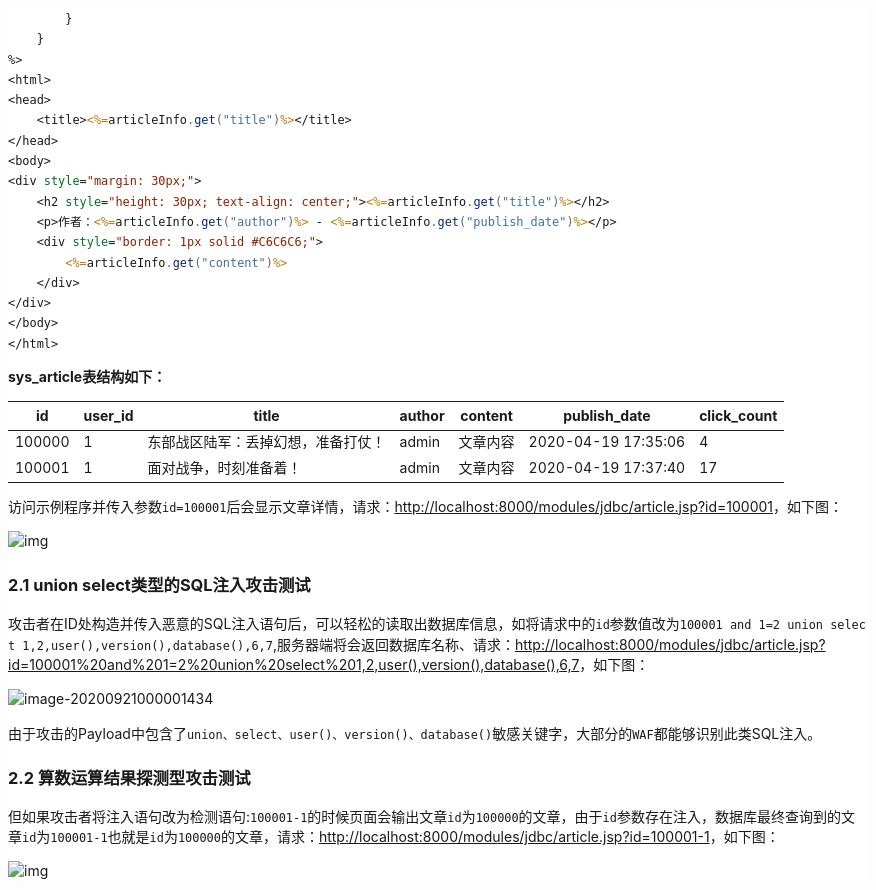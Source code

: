 ```jsp
        }
    }
%>
<html>
<head>
    <title><%=articleInfo.get("title")%></title>
</head>
<body>
<div style="margin: 30px;">
    <h2 style="height: 30px; text-align: center;"><%=articleInfo.get("title")%></h2>
    <p>作者：<%=articleInfo.get("author")%> - <%=articleInfo.get("publish_date")%></p>
    <div style="border: 1px solid #C6C6C6;">
        <%=articleInfo.get("content")%>
    </div>
</div>
</body>
</html>
```

**sys_article表结构如下：**

| id     | user_id | title                              | author | content  | publish_date        | click_count |
| ------ | ------- | ---------------------------------- | ------ | -------- | ------------------- | ----------- |
| 100000 | 1       | 东部战区陆军：丢掉幻想，准备打仗！ | admin  | 文章内容 | 2020-04-19 17:35:06 | 4           |
| 100001 | 1       | 面对战争，时刻准备着！             | admin  | 文章内容 | 2020-04-19 17:37:40 | 17          |

访问示例程序并传入参数`id=100001`后会显示文章详情，请求：[http://localhost:8000/modules/jdbc/article.jsp?id=100001](http://localhost:8000/modules/jdbc/article.jsp?id=100001)，如下图：

![img](https://oss.javasec.org/images/image-20200920235726634.png)



### 2.1 union select类型的SQL注入攻击测试

攻击者在ID处构造并传入恶意的SQL注入语句后，可以轻松的读取出数据库信息，如将请求中的`id`参数值改为`100001 and 1=2 union select 1,2,user(),version(),database(),6,7`,服务器端将会返回数据库名称、请求：[http://localhost:8000/modules/jdbc/article.jsp?id=100001%20and%201=2%20union%20select%201,2,user(),version(),database(),6,7](http://localhost:8000/modules/jdbc/article.jsp?id=100001%20and%201=2%20union%20select%201,2,user(),version(),database(),6,7)，如下图：

![image-20200921000001434](https://oss.javasec.org/images/image-20200921000001434.png)

由于攻击的Payload中包含了`union、select、user()、version()、database()`敏感关键字，大部分的`WAF`都能够识别此类SQL注入。



### 2.2 算数运算结果探测型攻击测试

但如果攻击者将注入语句改为检测语句:`100001-1`的时候页面会输出文章`id`为`100000`的文章，由于`id`参数存在注入，数据库最终查询到的文章`id`为`100001-1`也就是`id`为`100000`的文章，请求：[http://localhost:8000/modules/jdbc/article.jsp?id=100001-1](http://localhost:8000/modules/jdbc/article.jsp?id=100001-1)，如下图：

![img](https://oss.javasec.org/images/image-20200921000100433.png)
